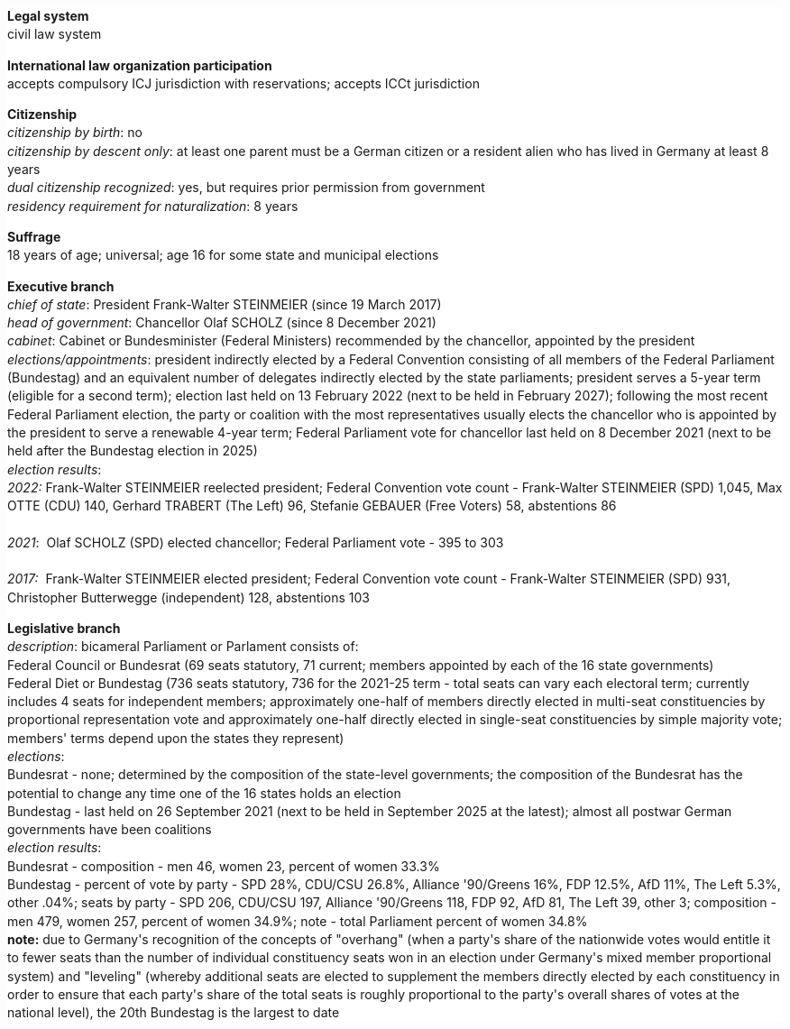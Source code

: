 **Legal system**<br>
civil law system<br>

**International law organization participation**<br>
accepts compulsory ICJ jurisdiction with reservations; accepts ICCt jurisdiction<br>

**Citizenship**<br>
_citizenship by birth_: no<br>
_citizenship by descent only_: at least one parent must be a German citizen or a resident alien who has lived in Germany at least 8 years<br>
_dual citizenship recognized_: yes, but requires prior permission from government<br>
_residency requirement for naturalization_: 8 years<br>

**Suffrage**<br>
18 years of age; universal; age 16 for some state and municipal elections<br>

**Executive branch**<br>
_chief of state_: President Frank-Walter STEINMEIER (since 19 March 2017)<br>
_head of government_: Chancellor Olaf SCHOLZ (since 8 December 2021)<br>
_cabinet_: Cabinet or Bundesminister (Federal Ministers) recommended by the chancellor, appointed by the president<br>
_elections/appointments_: president indirectly elected by a Federal Convention consisting of all members of the Federal Parliament (Bundestag) and an equivalent number of delegates indirectly elected by the state parliaments; president serves a 5-year term (eligible for a second term); election last held on 13 February 2022 (next to be held in February 2027); following the most recent Federal Parliament election, the party or coalition with the most representatives usually elects the chancellor who is appointed by the president to serve a renewable 4-year term; Federal Parliament vote for chancellor last held on 8 December 2021 (next to be held after the Bundestag election in 2025)<br>
_election results_: <em><br>2022:</em> Frank-Walter STEINMEIER reelected president; Federal Convention vote count - Frank-Walter STEINMEIER (SPD) 1,045, Max OTTE (CDU) 140, Gerhard TRABERT (The Left) 96, Stefanie GEBAUER (Free Voters) 58, abstentions 86<br><br><em>2021</em>:  Olaf SCHOLZ (SPD) elected chancellor; Federal Parliament vote - 395 to 303<br><br><em>2017:</em>  Frank-Walter STEINMEIER elected president; Federal Convention vote count - Frank-Walter STEINMEIER (SPD) 931, Christopher Butterwegge (independent) 128, abstentions 103<br>

**Legislative branch**<br>
_description_: bicameral Parliament or Parlament consists of:<br>Federal Council or Bundesrat (69 seats statutory, 71 current; members appointed by each of the 16 state governments)<br>Federal Diet or Bundestag (736 seats statutory, 736 for the 2021-25 term - total seats can vary each electoral term; currently includes 4 seats for independent members; approximately one-half of members directly elected in multi-seat constituencies by proportional representation vote and approximately one-half directly elected in single-seat constituencies by simple majority vote; members' terms depend upon the states they represent)<br>
_elections_: <br>Bundesrat - none; determined by the composition of the state-level governments; the composition of the Bundesrat has the potential to change any time one of the 16 states holds an election<br>Bundestag - last held on 26 September 2021 (next to be held in September 2025 at the latest); almost all postwar German governments have been coalitions<br>
_election results_: <br>Bundesrat - composition - men 46, women 23, percent of women 33.3%<br>Bundestag - percent of vote by party - SPD 28%, CDU/CSU 26.8%, Alliance '90/Greens 16%, FDP 12.5%, AfD 11%, The Left 5.3%, other .04%; seats by party - SPD 206, CDU/CSU 197, Alliance '90/Greens 118, FDP 92, AfD 81, The Left 39, other 3; composition - men 479, women 257, percent of women 34.9%; note - total Parliament percent of women 34.8%<br>
<strong>note:</strong> due to Germany's recognition of the concepts of "overhang" (when a party's share of the nationwide votes would entitle it to fewer seats than the number of individual constituency seats won in an election under Germany's mixed member proportional system) and "leveling" (whereby additional seats are elected to supplement the members directly elected by each constituency in order to ensure that each party's share of the total seats is roughly proportional to the party's overall shares of votes at the national level), the 20th Bundestag is the largest to date<br>
